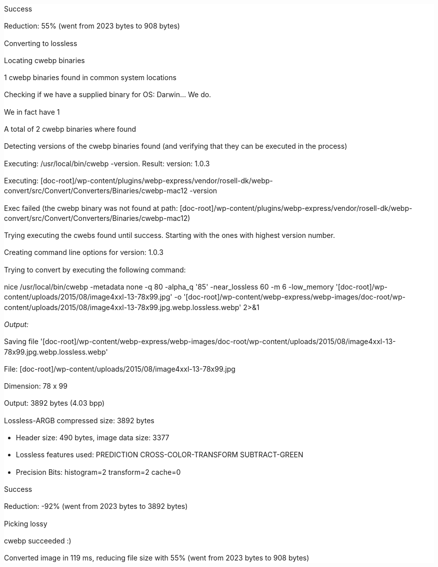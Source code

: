 Success

Reduction: 55% (went from 2023 bytes to 908 bytes)


Converting to lossless

Locating cwebp binaries

1 cwebp binaries found in common system locations

Checking if we have a supplied binary for OS: Darwin... We do.

We in fact have 1

A total of 2 cwebp binaries where found

Detecting versions of the cwebp binaries found (and verifying that they can be executed in the process)

Executing: /usr/local/bin/cwebp -version. Result: version: 1.0.3

Executing: [doc-root]/wp-content/plugins/webp-express/vendor/rosell-dk/webp-convert/src/Convert/Converters/Binaries/cwebp-mac12 -version

Exec failed (the cwebp binary was not found at path: [doc-root]/wp-content/plugins/webp-express/vendor/rosell-dk/webp-convert/src/Convert/Converters/Binaries/cwebp-mac12)

Trying executing the cwebs found until success. Starting with the ones with highest version number.

Creating command line options for version: 1.0.3

Trying to convert by executing the following command:

nice /usr/local/bin/cwebp -metadata none -q 80 -alpha_q '85' -near_lossless 60 -m 6 -low_memory '[doc-root]/wp-content/uploads/2015/08/image4xxl-13-78x99.jpg' -o '[doc-root]/wp-content/webp-express/webp-images/doc-root/wp-content/uploads/2015/08/image4xxl-13-78x99.jpg.webp.lossless.webp' 2>&1


*Output:* 

Saving file '[doc-root]/wp-content/webp-express/webp-images/doc-root/wp-content/uploads/2015/08/image4xxl-13-78x99.jpg.webp.lossless.webp'

File:      [doc-root]/wp-content/uploads/2015/08/image4xxl-13-78x99.jpg

Dimension: 78 x 99

Output:    3892 bytes (4.03 bpp)

Lossless-ARGB compressed size: 3892 bytes

  * Header size: 490 bytes, image data size: 3377

  * Lossless features used: PREDICTION CROSS-COLOR-TRANSFORM SUBTRACT-GREEN

  * Precision Bits: histogram=2 transform=2 cache=0


Success

Reduction: -92% (went from 2023 bytes to 3892 bytes)


Picking lossy

cwebp succeeded :)


Converted image in 119 ms, reducing file size with 55% (went from 2023 bytes to 908 bytes)

